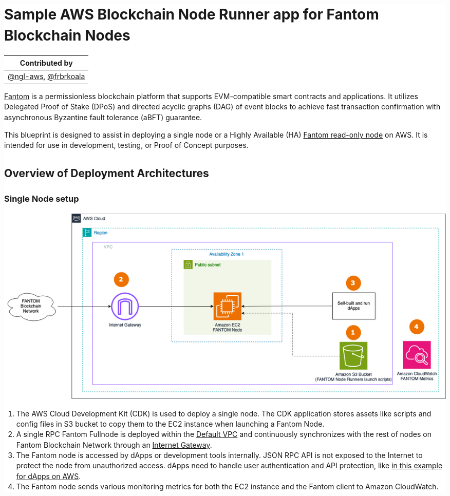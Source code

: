 # Sample AWS Blockchain Node Runner app for Fantom Blockchain Nodes

| Contributed by |
|:--------------------:|
| [@ngl-aws](https://github.com/ngl-aws), [@frbrkoala](https://github.com/frbrkoala) |

[Fantom](https://fantom.foundation/) is a permissionless blockchain platform that supports EVM-compatible smart contracts and applications. It utilizes Delegated Proof of Stake (DPoS) and directed acyclic graphs (DAG) of event blocks to achieve fast transaction confirmation with asynchronous Byzantine fault tolerance (aBFT) guarantee.

This blueprint is designed to assist in deploying a single node or a Highly Available (HA) [Fantom read-only node](https://docs.fantom.foundation/node/tutorials/run-a-read-only-node) on AWS. It is intended for use in development, testing, or Proof of Concept purposes.

## Overview of Deployment Architectures

### Single Node setup
![Single Nodes Deployment](./doc/assets/Architecture-Single-FANTOM-Node-Runners.drawio.png)

1. The AWS Cloud Development Kit (CDK) is used to deploy a single node. The CDK application stores assets like scripts and config files in S3 bucket to copy them to the EC2 instance when launching a Fantom Node.
2. A single RPC Fantom Fullnode is deployed within the [Default VPC](https://docs.aws.amazon.com/vpc/latest/userguide/default-vpc.html) and continuously synchronizes with the rest of nodes on Fantom Blockchain Network through an [Internet Gateway](https://docs.aws.amazon.com/vpc/latest/userguide/VPC_Internet_Gateway.html).
3. The Fantom node is accessed by dApps or development tools internally. JSON RPC API is not exposed to the Internet to protect the node from unauthorized access. dApps need to handle user authentication and API protection, like [in this example for dApps on AWS](https://aws.amazon.com/blogs/architecture/dapp-authentication-with-amazon-cognito-and-web3-proxy-with-amazon-api-gateway/).
4. The Fantom node sends various monitoring metrics for both the EC2 instance and the Fantom client to Amazon CloudWatch.
